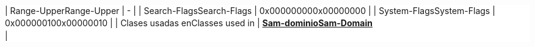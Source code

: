 | <span data-ttu-id="531f8-262">Range-Upper</span><span class="sxs-lookup"><span data-stu-id="531f8-262">Range-Upper</span></span>            | \-                                           |
| <span data-ttu-id="531f8-263">Search-Flags</span><span class="sxs-lookup"><span data-stu-id="531f8-263">Search-Flags</span></span>           | <span data-ttu-id="531f8-264">0x00000000</span><span class="sxs-lookup"><span data-stu-id="531f8-264">0x00000000</span></span>                                   |
| <span data-ttu-id="531f8-265">System-Flags</span><span class="sxs-lookup"><span data-stu-id="531f8-265">System-Flags</span></span>           | <span data-ttu-id="531f8-266">0x00000010</span><span class="sxs-lookup"><span data-stu-id="531f8-266">0x00000010</span></span>                                   |
| <span data-ttu-id="531f8-267">Clases usadas en</span><span class="sxs-lookup"><span data-stu-id="531f8-267">Classes used in</span></span>        | [<span data-ttu-id="531f8-268">**Sam-dominio**</span><span class="sxs-lookup"><span data-stu-id="531f8-268">**Sam-Domain**</span></span>](c-samdomain.md)<br/> |



 

 





